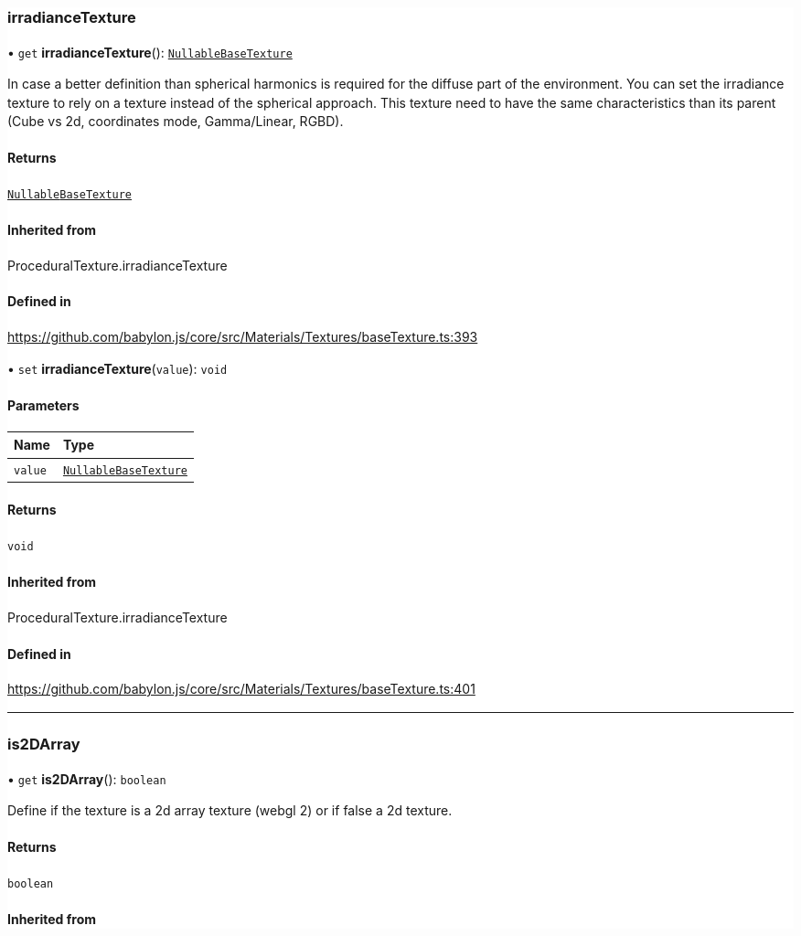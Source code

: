 ### irradianceTexture

• `get` **irradianceTexture**(): [`Nullable`](../modules.md#nullable)[`BaseTexture`](BaseTexture.md)

In case a better definition than spherical harmonics is required for the diffuse part of the environment.
You can set the irradiance texture to rely on a texture instead of the spherical approach.
This texture need to have the same characteristics than its parent (Cube vs 2d, coordinates mode, Gamma/Linear, RGBD).

#### Returns

[`Nullable`](../modules.md#nullable)[`BaseTexture`](BaseTexture.md)

#### Inherited from

ProceduralTexture.irradianceTexture

#### Defined in

https://github.com/babylon.js/core/src/Materials/Textures/baseTexture.ts:393

• `set` **irradianceTexture**(`value`): `void`

#### Parameters

| Name | Type |
| :------ | :------ |
| `value` | [`Nullable`](../modules.md#nullable)[`BaseTexture`](BaseTexture.md) |

#### Returns

`void`

#### Inherited from

ProceduralTexture.irradianceTexture

#### Defined in

https://github.com/babylon.js/core/src/Materials/Textures/baseTexture.ts:401

___

### is2DArray

• `get` **is2DArray**(): `boolean`

Define if the texture is a 2d array texture (webgl 2) or if false a 2d texture.

#### Returns

`boolean`

#### Inherited from

